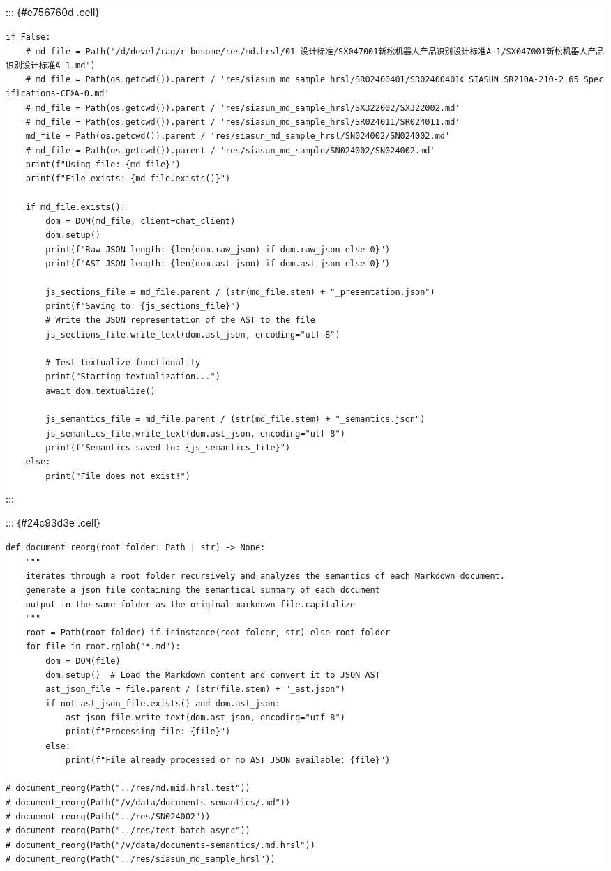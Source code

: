 
::: {#e756760d .cell}
``` {.python .cell-code}
if False:
    # md_file = Path('/d/devel/rag/ribosome/res/md.hrsl/01 设计标准/SX047001新松机器人产品识别设计标准A-1/SX047001新松机器人产品识别设计标准A-1.md') 
    # md_file = Path(os.getcwd()).parent / 'res/siasun_md_sample_hrsl/SR02400401/SR02400401《 SIASUN SR210A-210-2.65 Specifications-CE》A-0.md'
    # md_file = Path(os.getcwd()).parent / 'res/siasun_md_sample_hrsl/SX322002/SX322002.md'
    # md_file = Path(os.getcwd()).parent / 'res/siasun_md_sample_hrsl/SR024011/SR024011.md'
    md_file = Path(os.getcwd()).parent / 'res/siasun_md_sample_hrsl/SN024002/SN024002.md'
    # md_file = Path(os.getcwd()).parent / 'res/siasun_md_sample/SN024002/SN024002.md'
    print(f"Using file: {md_file}")
    print(f"File exists: {md_file.exists()}")
    
    if md_file.exists():
        dom = DOM(md_file, client=chat_client)
        dom.setup()
        print(f"Raw JSON length: {len(dom.raw_json) if dom.raw_json else 0}")
        print(f"AST JSON length: {len(dom.ast_json) if dom.ast_json else 0}")
        
        js_sections_file = md_file.parent / (str(md_file.stem) + "_presentation.json")
        print(f"Saving to: {js_sections_file}")
        # Write the JSON representation of the AST to the file
        js_sections_file.write_text(dom.ast_json, encoding="utf-8")
        
        # Test textualize functionality
        print("Starting textualization...")
        await dom.textualize()
        
        js_semantics_file = md_file.parent / (str(md_file.stem) + "_semantics.json")
        js_semantics_file.write_text(dom.ast_json, encoding="utf-8")
        print(f"Semantics saved to: {js_semantics_file}")
    else:
        print("File does not exist!")
```
:::


::: {#24c93d3e .cell}
``` {.python .cell-code}
def document_reorg(root_folder: Path | str) -> None:
    """
    iterates through a root folder recursively and analyzes the semantics of each Markdown document.
    generate a json file containing the semantical summary of each document 
    output in the same folder as the original markdown file.capitalize
    """
    root = Path(root_folder) if isinstance(root_folder, str) else root_folder
    for file in root.rglob("*.md"):
        dom = DOM(file)
        dom.setup()  # Load the Markdown content and convert it to JSON AST
        ast_json_file = file.parent / (str(file.stem) + "_ast.json")
        if not ast_json_file.exists() and dom.ast_json:
            ast_json_file.write_text(dom.ast_json, encoding="utf-8")
            print(f"Processing file: {file}")
        else:
            print(f"File already processed or no AST JSON available: {file}")

# document_reorg(Path("../res/md.mid.hrsl.test"))
# document_reorg(Path("/v/data/documents-semantics/.md"))
# document_reorg(Path("../res/SN024002"))
# document_reorg(Path("../res/test_batch_async"))
# document_reorg(Path("/v/data/documents-semantics/.md.hrsl"))
# document_reorg(Path("../res/siasun_md_sample_hrsl"))
```